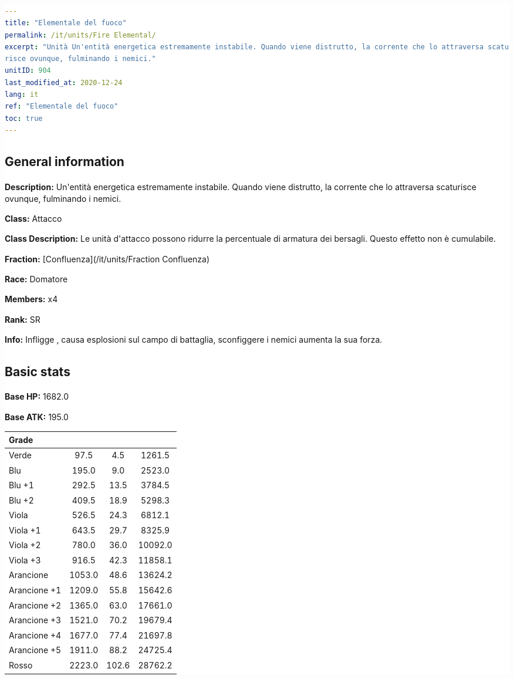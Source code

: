 ```yaml
---
title: "Elementale del fuoco"
permalink: /it/units/Fire Elemental/
excerpt: "Unità Un'entità energetica estremamente instabile. Quando viene distrutto, la corrente che lo attraversa scaturisce ovunque, fulminando i nemici."
unitID: 904
last_modified_at: 2020-12-24
lang: it
ref: "Elementale del fuoco"
toc: true
---
```

## General information
 **Description:** Un'entità energetica estremamente instabile. Quando viene distrutto, la corrente che lo attraversa scaturisce ovunque, fulminando i nemici.

 **Class:** Attacco

 **Class Description:** Le unità d'attacco possono ridurre la percentuale di armatura dei bersagli. Questo effetto non è cumulabile.

 **Fraction:** [Confluenza](/it/units/Fraction Confluenza)

 **Race:** Domatore

 **Members:** x4

 **Rank:** SR

 **Info:** Infligge <Combustione>, causa esplosioni sul campo di battaglia, sconfiggere i nemici aumenta la sua forza.

## Basic stats
 **Base HP:** 1682.0

 **Base ATK:** 195.0

  |          Grade      |   <i class="fas fa-fan"/>   | <i class="fas fa-shield-alt"/> |    <i class="fas fa-heart"/>   |
  |:--------------------|:--------:|:--------:|:--------:|
  | Verde | 97.5 | 4.5 | 1261.5 |
  | Blu | 195.0 | 9.0 | 2523.0 |
  | Blu +1 | 292.5 | 13.5 | 3784.5 |
  | Blu +2 | 409.5 | 18.9 | 5298.3 |
  | Viola | 526.5 | 24.3 | 6812.1 |
  | Viola +1 | 643.5 | 29.7 | 8325.9 |
  | Viola +2 | 780.0 | 36.0 | 10092.0 |
  | Viola +3 | 916.5 | 42.3 | 11858.1 |
  | Arancione | 1053.0 | 48.6 | 13624.2 |
  | Arancione +1 | 1209.0 | 55.8 | 15642.6 |
  | Arancione +2 | 1365.0 | 63.0 | 17661.0 |
  | Arancione +3 | 1521.0 | 70.2 | 19679.4 |
  | Arancione +4 | 1677.0 | 77.4 | 21697.8 |
  | Arancione +5 | 1911.0 | 88.2 | 24725.4 |
  | Rosso | 2223.0 | 102.6 | 28762.2 |
